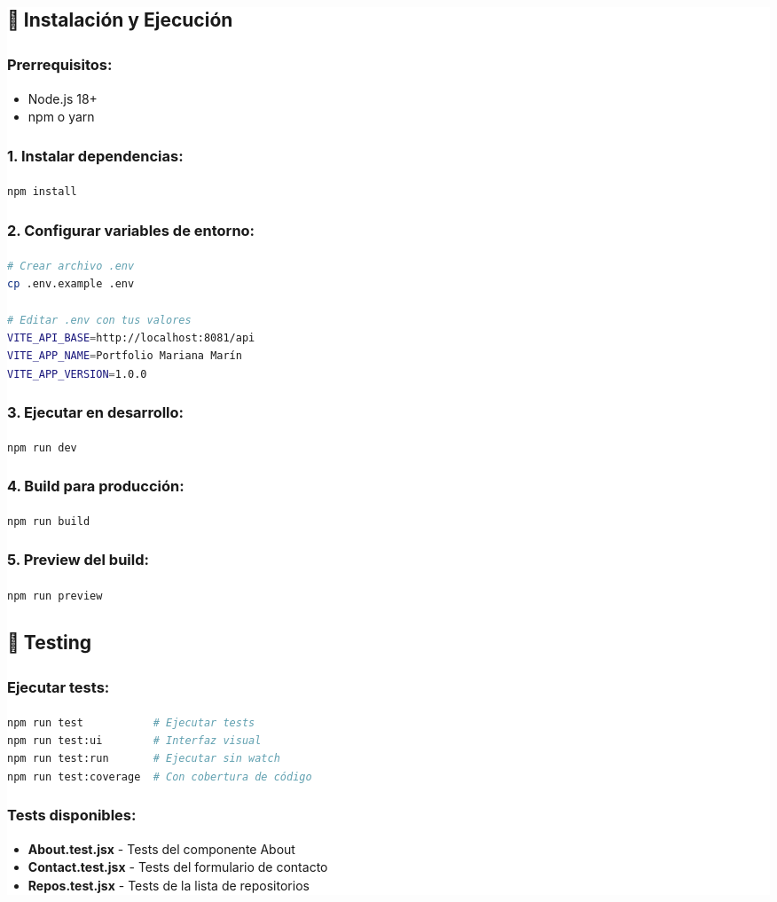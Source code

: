 ## 🚀 **Instalación y Ejecución**

### **Prerrequisitos:**
- Node.js 18+
- npm o yarn

### **1. Instalar dependencias:**
```bash
npm install
```

### **2. Configurar variables de entorno:**
```bash
# Crear archivo .env
cp .env.example .env

# Editar .env con tus valores
VITE_API_BASE=http://localhost:8081/api
VITE_APP_NAME=Portfolio Mariana Marín
VITE_APP_VERSION=1.0.0
```

### **3. Ejecutar en desarrollo:**
```bash
npm run dev
```

### **4. Build para producción:**
```bash
npm run build
```

### **5. Preview del build:**
```bash
npm run preview
```

## 🧪 **Testing**

### **Ejecutar tests:**
```bash
npm run test           # Ejecutar tests
npm run test:ui        # Interfaz visual
npm run test:run       # Ejecutar sin watch
npm run test:coverage  # Con cobertura de código
```

### **Tests disponibles:**
- **About.test.jsx** - Tests del componente About
- **Contact.test.jsx** - Tests del formulario de contacto
- **Repos.test.jsx** - Tests de la lista de repositorios
